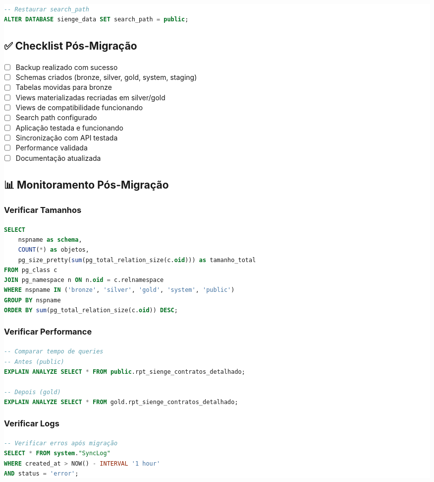 ```sql
-- Restaurar search_path
ALTER DATABASE sienge_data SET search_path = public;
```

## ✅ Checklist Pós-Migração

- [ ] Backup realizado com sucesso
- [ ] Schemas criados (bronze, silver, gold, system, staging)
- [ ] Tabelas movidas para bronze
- [ ] Views materializadas recriadas em silver/gold
- [ ] Views de compatibilidade funcionando
- [ ] Search path configurado
- [ ] Aplicação testada e funcionando
- [ ] Sincronização com API testada
- [ ] Performance validada
- [ ] Documentação atualizada

## 📊 Monitoramento Pós-Migração

### Verificar Tamanhos

```sql
SELECT
    nspname as schema,
    COUNT(*) as objetos,
    pg_size_pretty(sum(pg_total_relation_size(c.oid))) as tamanho_total
FROM pg_class c
JOIN pg_namespace n ON n.oid = c.relnamespace
WHERE nspname IN ('bronze', 'silver', 'gold', 'system', 'public')
GROUP BY nspname
ORDER BY sum(pg_total_relation_size(c.oid)) DESC;
```

### Verificar Performance

```sql
-- Comparar tempo de queries
-- Antes (public)
EXPLAIN ANALYZE SELECT * FROM public.rpt_sienge_contratos_detalhado;

-- Depois (gold)
EXPLAIN ANALYZE SELECT * FROM gold.rpt_sienge_contratos_detalhado;
```

### Verificar Logs

```sql
-- Verificar erros após migração
SELECT * FROM system."SyncLog"
WHERE created_at > NOW() - INTERVAL '1 hour'
AND status = 'error';
```

